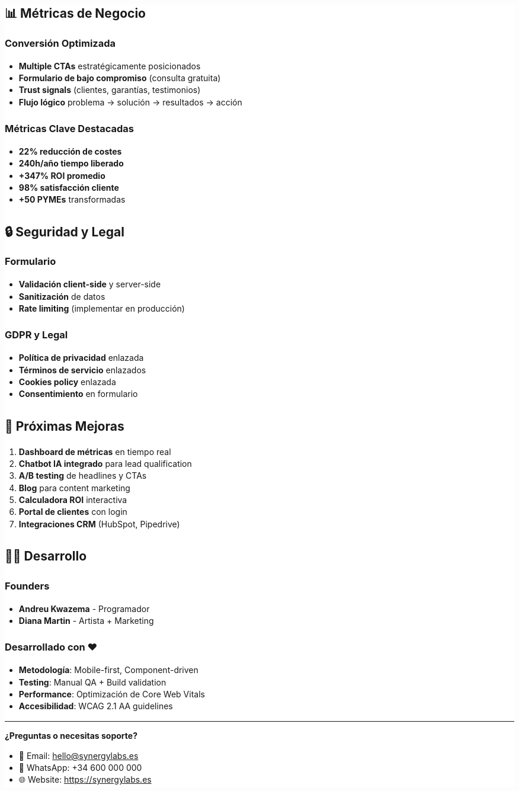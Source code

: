 ## 📊 Métricas de Negocio

### Conversión Optimizada
- **Multiple CTAs** estratégicamente posicionados
- **Formulario de bajo compromiso** (consulta gratuita)
- **Trust signals** (clientes, garantías, testimonios)
- **Flujo lógico** problema → solución → resultados → acción

### Métricas Clave Destacadas
- **22% reducción de costes**
- **240h/año tiempo liberado** 
- **+347% ROI promedio**
- **98% satisfacción cliente**
- **+50 PYMEs** transformadas

## 🔒 Seguridad y Legal

### Formulario
- **Validación client-side** y server-side
- **Sanitización** de datos
- **Rate limiting** (implementar en producción)

### GDPR y Legal
- **Política de privacidad** enlazada
- **Términos de servicio** enlazados
- **Cookies policy** enlazada
- **Consentimiento** en formulario

## 🚀 Próximas Mejoras

1. **Dashboard de métricas** en tiempo real
2. **Chatbot IA integrado** para lead qualification
3. **A/B testing** de headlines y CTAs
4. **Blog** para content marketing
5. **Calculadora ROI** interactiva
6. **Portal de clientes** con login
7. **Integraciones CRM** (HubSpot, Pipedrive)

## 🧑‍💻 Desarrollo

### Founders
- **Andreu Kwazema** - Programador
- **Diana Martin** - Artista + Marketing

### Desarrollado con ❤️
- **Metodología**: Mobile-first, Component-driven
- **Testing**: Manual QA + Build validation
- **Performance**: Optimización de Core Web Vitals
- **Accesibilidad**: WCAG 2.1 AA guidelines

---

**¿Preguntas o necesitas soporte?**
- 📧 Email: hello@synergylabs.es
- 💬 WhatsApp: +34 600 000 000
- 🌐 Website: https://synergylabs.es